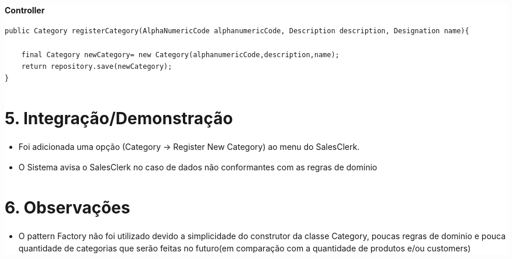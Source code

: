 **Controller**

    public Category registerCategory(AlphaNumericCode alphanumericCode, Description description, Designation name){

        final Category newCategory= new Category(alphanumericCode,description,name);
        return repository.save(newCategory);
    }

# 5. Integração/Demonstração

- Foi adicionada uma opção (Category -> Register New Category) ao menu do SalesClerk.

- O Sistema avisa o SalesClerk no caso de dados não conformantes com as regras de dominio
# 6. Observações

- O pattern Factory não foi utilizado devido a simplicidade do construtor da classe Category, poucas regras de dominio e pouca quantidade de categorias que serão feitas no futuro(em comparação com a quantidade de produtos e/ou customers)


